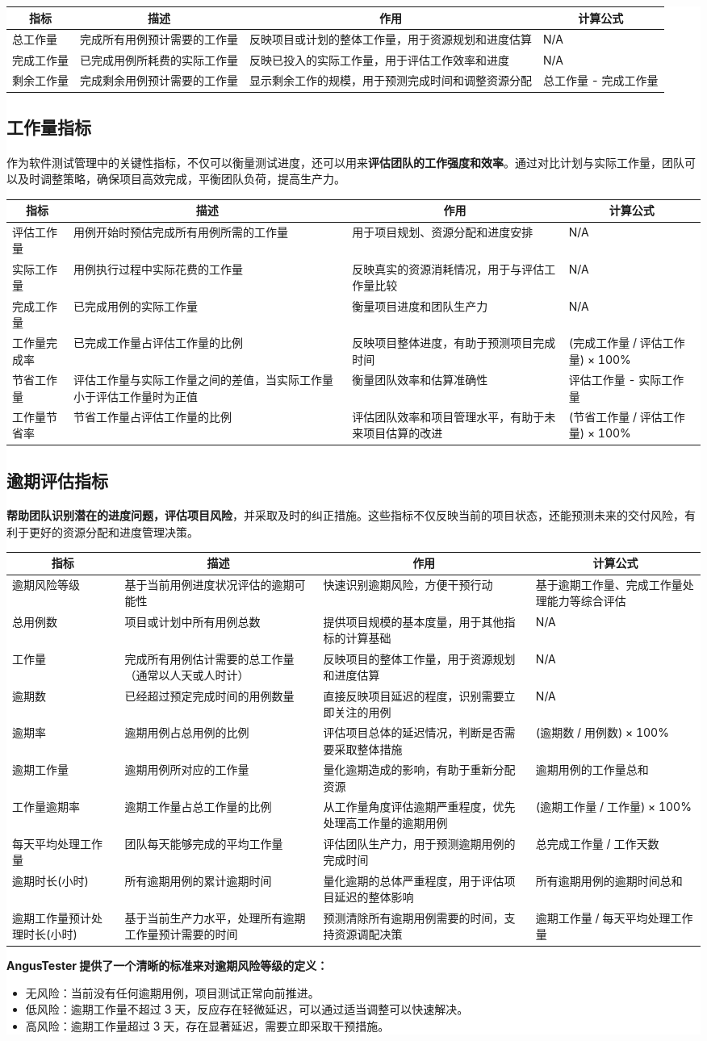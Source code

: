 | 指标       | 描述                         | 作用                                               | 计算公式              |
| ---------- | ---------------------------- | -------------------------------------------------- | --------------------- |
| 总工作量   | 完成所有用例预计需要的工作量 | 反映项目或计划的整体工作量，用于资源规划和进度估算 | N/A                   |
| 完成工作量 | 已完成用例所耗费的实际工作量 | 反映已投入的实际工作量，用于评估工作效率和进度     | N/A                   |
| 剩余工作量 | 完成剩余用例预计需要的工作量 | 显示剩余工作的规模，用于预测完成时间和调整资源分配 | 总工作量 - 完成工作量 |

## 工作量指标

作为软件测试管理中的关键性指标，不仅可以衡量测试进度，还可以用来**评估团队的工作强度和效率**。通过对比计划与实际工作量，团队可以及时调整策略，确保项目高效完成，平衡团队负荷，提高生产力。

| 指标         | 描述                                                                 | 作用                                                 | 计算公式                         |
| ------------ | -------------------------------------------------------------------- | ---------------------------------------------------- | -------------------------------- |
| 评估工作量   | 用例开始时预估完成所有用例所需的工作量                               | 用于项目规划、资源分配和进度安排                     | N/A                              |
| 实际工作量   | 用例执行过程中实际花费的工作量                                       | 反映真实的资源消耗情况，用于与评估工作量比较         | N/A                              |
| 完成工作量   | 已完成用例的实际工作量                                               | 衡量项目进度和团队生产力                             | N/A                              |
| 工作量完成率 | 已完成工作量占评估工作量的比例                                       | 反映项目整体进度，有助于预测项目完成时间             | (完成工作量 / 评估工作量) × 100% |
| 节省工作量   | 评估工作量与实际工作量之间的差值，当实际工作量小于评估工作量时为正值 | 衡量团队效率和估算准确性                             | 评估工作量 - 实际工作量          |
| 工作量节省率 | 节省工作量占评估工作量的比例                                         | 评估团队效率和项目管理水平，有助于未来项目估算的改进 | (节省工作量 / 评估工作量) × 100% |

## 逾期评估指标

**帮助团队识别潜在的进度问题，评估项目风险**，并采取及时的纠正措施。这些指标不仅反映当前的项目状态，还能预测未来的交付风险，有利于更好的资源分配和进度管理决策。

| 指标                         | 描述                                                 | 作用                                                     | 计算公式                                     |
| ---------------------------- | ---------------------------------------------------- | -------------------------------------------------------- | -------------------------------------------- |
| 逾期风险等级                 | 基于当前用例进度状况评估的逾期可能性                 | 快速识别逾期风险，方便干预行动                           | 基于逾期工作量、完成工作量处理能力等综合评估 |
| 总用例数                     | 项目或计划中所有用例总数                             | 提供项目规模的基本度量，用于其他指标的计算基础           | N/A                                          |
| 工作量                       | 完成所有用例估计需要的总工作量（通常以人天或人时计） | 反映项目的整体工作量，用于资源规划和进度估算             | N/A                                          |
| 逾期数                       | 已经超过预定完成时间的用例数量                       | 直接反映项目延迟的程度，识别需要立即关注的用例           | N/A                                          |
| 逾期率                       | 逾期用例占总用例的比例                               | 评估项目总体的延迟情况，判断是否需要采取整体措施         | (逾期数 / 用例数) × 100%                     |
| 逾期工作量                   | 逾期用例所对应的工作量                               | 量化逾期造成的影响，有助于重新分配资源                   | 逾期用例的工作量总和                         |
| 工作量逾期率                 | 逾期工作量占总工作量的比例                           | 从工作量角度评估逾期严重程度，优先处理高工作量的逾期用例 | (逾期工作量 / 工作量) × 100%                 |
| 每天平均处理工作量           | 团队每天能够完成的平均工作量                         | 评估团队生产力，用于预测逾期用例的完成时间               | 总完成工作量 / 工作天数                      |
| 逾期时长(小时)               | 所有逾期用例的累计逾期时间                           | 量化逾期的总体严重程度，用于评估项目延迟的整体影响       | 所有逾期用例的逾期时间总和                   |
| 逾期工作量预计处理时长(小时) | 基于当前生产力水平，处理所有逾期工作量预计需要的时间 | 预测清除所有逾期用例需要的时间，支持资源调配决策         | 逾期工作量 / 每天平均处理工作量              |

**AngusTester 提供了一个清晰的标准来对逾期风险等级的定义：**

- 无风险：当前没有任何逾期用例，项目测试正常向前推进。
- 低风险：逾期工作量不超过 3 天，反应存在轻微延迟，可以通过适当调整可以快速解决。
- 高风险：逾期工作量超过 3 天，存在显著延迟，需要立即采取干预措施。
